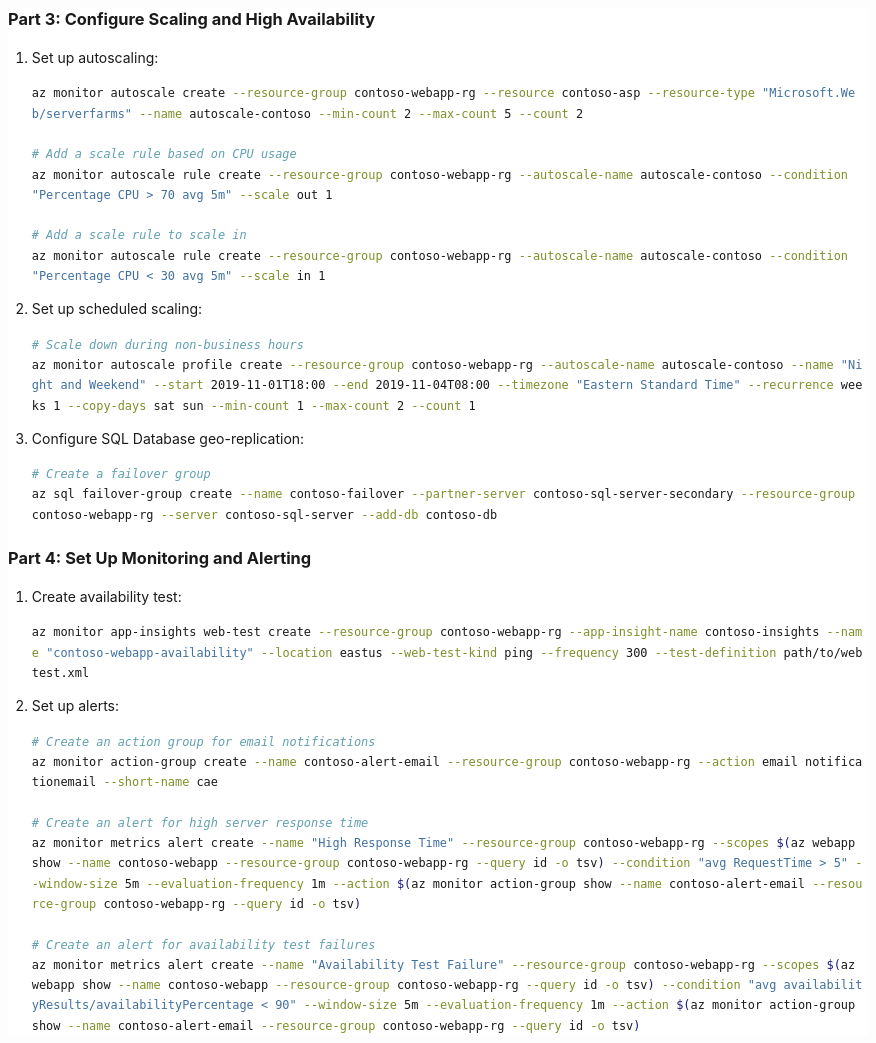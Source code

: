 ### Part 3: Configure Scaling and High Availability

1. Set up autoscaling:
   ```bash
   az monitor autoscale create --resource-group contoso-webapp-rg --resource contoso-asp --resource-type "Microsoft.Web/serverfarms" --name autoscale-contoso --min-count 2 --max-count 5 --count 2
   
   # Add a scale rule based on CPU usage
   az monitor autoscale rule create --resource-group contoso-webapp-rg --autoscale-name autoscale-contoso --condition "Percentage CPU > 70 avg 5m" --scale out 1
   
   # Add a scale rule to scale in
   az monitor autoscale rule create --resource-group contoso-webapp-rg --autoscale-name autoscale-contoso --condition "Percentage CPU < 30 avg 5m" --scale in 1
   ```

2. Set up scheduled scaling:
   ```bash
   # Scale down during non-business hours
   az monitor autoscale profile create --resource-group contoso-webapp-rg --autoscale-name autoscale-contoso --name "Night and Weekend" --start 2019-11-01T18:00 --end 2019-11-04T08:00 --timezone "Eastern Standard Time" --recurrence weeks 1 --copy-days sat sun --min-count 1 --max-count 2 --count 1
   ```

3. Configure SQL Database geo-replication:
   ```bash
   # Create a failover group
   az sql failover-group create --name contoso-failover --partner-server contoso-sql-server-secondary --resource-group contoso-webapp-rg --server contoso-sql-server --add-db contoso-db
   ```

### Part 4: Set Up Monitoring and Alerting

1. Create availability test:
   ```bash
   az monitor app-insights web-test create --resource-group contoso-webapp-rg --app-insight-name contoso-insights --name "contoso-webapp-availability" --location eastus --web-test-kind ping --frequency 300 --test-definition path/to/webtest.xml
   ```

2. Set up alerts:
   ```bash
   # Create an action group for email notifications
   az monitor action-group create --name contoso-alert-email --resource-group contoso-webapp-rg --action email notificationemail --short-name cae
   
   # Create an alert for high server response time
   az monitor metrics alert create --name "High Response Time" --resource-group contoso-webapp-rg --scopes $(az webapp show --name contoso-webapp --resource-group contoso-webapp-rg --query id -o tsv) --condition "avg RequestTime > 5" --window-size 5m --evaluation-frequency 1m --action $(az monitor action-group show --name contoso-alert-email --resource-group contoso-webapp-rg --query id -o tsv)
   
   # Create an alert for availability test failures
   az monitor metrics alert create --name "Availability Test Failure" --resource-group contoso-webapp-rg --scopes $(az webapp show --name contoso-webapp --resource-group contoso-webapp-rg --query id -o tsv) --condition "avg availabilityResults/availabilityPercentage < 90" --window-size 5m --evaluation-frequency 1m --action $(az monitor action-group show --name contoso-alert-email --resource-group contoso-webapp-rg --query id -o tsv)
   ```
